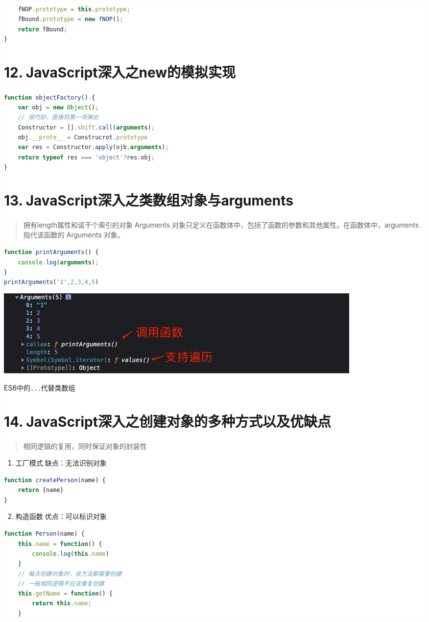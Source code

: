 ```js
    fNOP.prototype = this.prototype;
    fBound.prototype = new fNOP();
    return fBound;
}
```

# 12. JavaScript深入之new的模拟实现
```js
function objectFactory() {
    var obj = new Object();
    // 很巧妙，直接将第一项弹出
    Constructor = [].shift.call(arguments);
    obj.__proto__ = Construcrot.prototype
    var res = Constructor.apply(ojb,arguments);
    return typeof res === 'object'?res:obj;
}
```

# 13. JavaScript深入之类数组对象与arguments
> 拥有length属性和诺干个索引的对象
Arguments 对象只定义在函数体中，包括了函数的参数和其他属性。在函数体中，arguments 指代该函数的 Arguments 对象。
```js
function printArguments() {
    console.log(arguments);
}
printArguments('1',2,3,4,5)
```
![image-20211122113013758](./img/image-arguments.png)


ES6中的`...`代替类数组

# 14. JavaScript深入之创建对象的多种方式以及优缺点
> 相同逻辑的复用，同时保证对象的封装性
1. 工厂模式
缺点：无法识别对象
```js
function createPerson(name) {
    return {name}
}
``` 
2. 构造函数
优点：可以标识对象
```js
function Person(name) {
    this.name = function() {
        console.log(this.name)
    }
    // 每次创建对象时，该方法都需要创建
    // 一般相同逻辑不应该重复创建
    this.getName = function() {
        return this.name;
    }
```